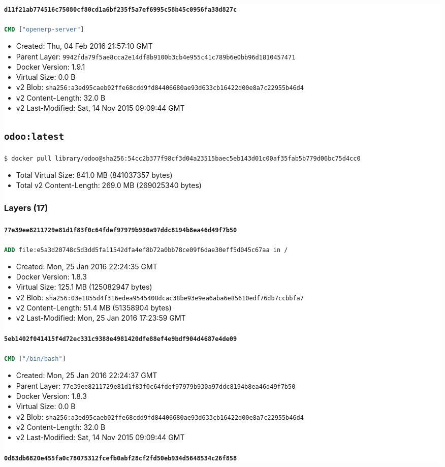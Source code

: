 #### `d11f21ab774516c75080cf80cd1a6bf235f5a7ef6995c58b45c0956fa38d827c`

```dockerfile
CMD ["openerp-server"]
```

-	Created: Thu, 04 Feb 2016 21:57:10 GMT
-	Parent Layer: `9942fda79f5ae8cca2e14df8b9100b3cb4e955c41c789b6e0bb96d1810457471`
-	Docker Version: 1.9.1
-	Virtual Size: 0.0 B
-	v2 Blob: `sha256:a3ed95caeb02ffe68cdd9fd84406680ae93d633cb16422d00e8a7c22955b46d4`
-	v2 Content-Length: 32.0 B
-	v2 Last-Modified: Sat, 14 Nov 2015 09:09:44 GMT

## `odoo:latest`

```console
$ docker pull library/odoo@sha256:54cc2b377f98cf3d04a23515baec5eb143d01c00af35fab5b779d06bc75d4cc0
```

-	Total Virtual Size: 841.0 MB (841037357 bytes)
-	Total v2 Content-Length: 269.0 MB (269025340 bytes)

### Layers (17)

#### `77e39ee8211729e81d1f83f0c64fdef97979b930a97ddc8194b8ea46d49f7b50`

```dockerfile
ADD file:e5a3d20748c5d3dd5fa11542dfa4ef8b72a0bb78ce09f6dae30eff5d045c67aa in /
```

-	Created: Mon, 25 Jan 2016 22:24:35 GMT
-	Docker Version: 1.8.3
-	Virtual Size: 125.1 MB (125082947 bytes)
-	v2 Blob: `sha256:03e1855d4f316edea9545408dcac38be93e9ea6aba6e85610edf76db7ccbbfa7`
-	v2 Content-Length: 51.4 MB (51358904 bytes)
-	v2 Last-Modified: Mon, 25 Jan 2016 17:23:59 GMT

#### `5eb1402f041415f4d72ec331c9388e4981420dfe88ef4e9bdf904d4687e4de09`

```dockerfile
CMD ["/bin/bash"]
```

-	Created: Mon, 25 Jan 2016 22:24:37 GMT
-	Parent Layer: `77e39ee8211729e81d1f83f0c64fdef97979b930a97ddc8194b8ea46d49f7b50`
-	Docker Version: 1.8.3
-	Virtual Size: 0.0 B
-	v2 Blob: `sha256:a3ed95caeb02ffe68cdd9fd84406680ae93d633cb16422d00e8a7c22955b46d4`
-	v2 Content-Length: 32.0 B
-	v2 Last-Modified: Sat, 14 Nov 2015 09:09:44 GMT

#### `0d83db6820e455fa0c78075312fcefb0abf28cf2fd50eb934d5648534c26f858`

